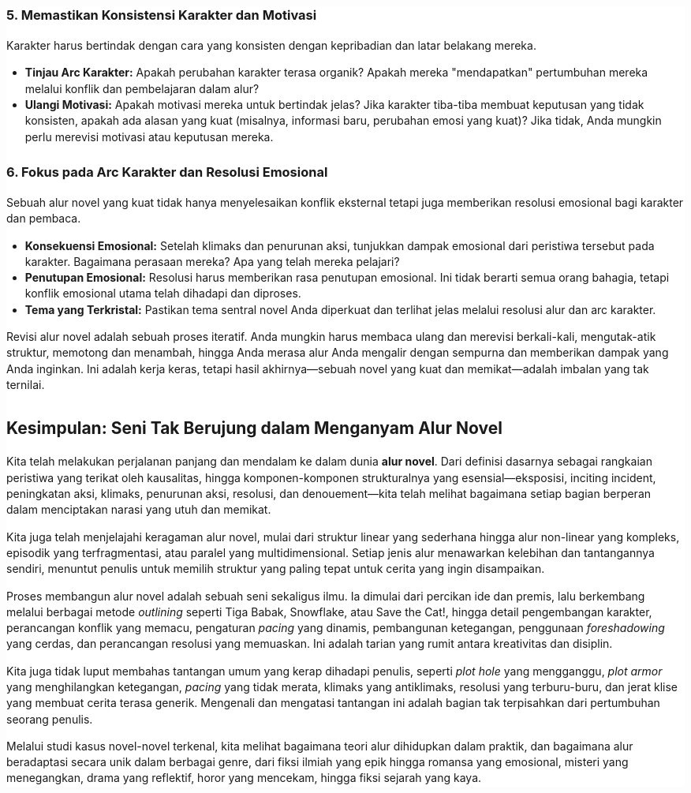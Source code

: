 ### 5. Memastikan Konsistensi Karakter dan Motivasi

Karakter harus bertindak dengan cara yang konsisten dengan kepribadian dan latar belakang mereka.

*   **Tinjau Arc Karakter:** Apakah perubahan karakter terasa organik? Apakah mereka "mendapatkan" pertumbuhan mereka melalui konflik dan pembelajaran dalam alur?
*   **Ulangi Motivasi:** Apakah motivasi mereka untuk bertindak jelas? Jika karakter tiba-tiba membuat keputusan yang tidak konsisten, apakah ada alasan yang kuat (misalnya, informasi baru, perubahan emosi yang kuat)? Jika tidak, Anda mungkin perlu merevisi motivasi atau keputusan mereka.

### 6. Fokus pada Arc Karakter dan Resolusi Emosional

Sebuah alur novel yang kuat tidak hanya menyelesaikan konflik eksternal tetapi juga memberikan resolusi emosional bagi karakter dan pembaca.

*   **Konsekuensi Emosional:** Setelah klimaks dan penurunan aksi, tunjukkan dampak emosional dari peristiwa tersebut pada karakter. Bagaimana perasaan mereka? Apa yang telah mereka pelajari?
*   **Penutupan Emosional:** Resolusi harus memberikan rasa penutupan emosional. Ini tidak berarti semua orang bahagia, tetapi konflik emosional utama telah dihadapi dan diproses.
*   **Tema yang Terkristal:** Pastikan tema sentral novel Anda diperkuat dan terlihat jelas melalui resolusi alur dan arc karakter.

Revisi alur novel adalah sebuah proses iteratif. Anda mungkin harus membaca ulang dan merevisi berkali-kali, mengutak-atik struktur, memotong dan menambah, hingga Anda merasa alur Anda mengalir dengan sempurna dan memberikan dampak yang Anda inginkan. Ini adalah kerja keras, tetapi hasil akhirnya—sebuah novel yang kuat dan memikat—adalah imbalan yang tak ternilai.

## Kesimpulan: Seni Tak Berujung dalam Menganyam Alur Novel

Kita telah melakukan perjalanan panjang dan mendalam ke dalam dunia **alur novel**. Dari definisi dasarnya sebagai rangkaian peristiwa yang terikat oleh kausalitas, hingga komponen-komponen strukturalnya yang esensial—eksposisi, inciting incident, peningkatan aksi, klimaks, penurunan aksi, resolusi, dan denouement—kita telah melihat bagaimana setiap bagian berperan dalam menciptakan narasi yang utuh dan memikat.

Kita juga telah menjelajahi keragaman alur novel, mulai dari struktur linear yang sederhana hingga alur non-linear yang kompleks, episodik yang terfragmentasi, atau paralel yang multidimensional. Setiap jenis alur menawarkan kelebihan dan tantangannya sendiri, menuntut penulis untuk memilih struktur yang paling tepat untuk cerita yang ingin disampaikan.

Proses membangun alur novel adalah sebuah seni sekaligus ilmu. Ia dimulai dari percikan ide dan premis, lalu berkembang melalui berbagai metode *outlining* seperti Tiga Babak, Snowflake, atau Save the Cat!, hingga detail pengembangan karakter, perancangan konflik yang memacu, pengaturan *pacing* yang dinamis, pembangunan ketegangan, penggunaan *foreshadowing* yang cerdas, dan perancangan resolusi yang memuaskan. Ini adalah tarian yang rumit antara kreativitas dan disiplin.

Kita juga tidak luput membahas tantangan umum yang kerap dihadapi penulis, seperti *plot hole* yang mengganggu, *plot armor* yang menghilangkan ketegangan, *pacing* yang tidak merata, klimaks yang antiklimaks, resolusi yang terburu-buru, dan jerat klise yang membuat cerita terasa generik. Mengenali dan mengatasi tantangan ini adalah bagian tak terpisahkan dari pertumbuhan seorang penulis.

Melalui studi kasus novel-novel terkenal, kita melihat bagaimana teori alur dihidupkan dalam praktik, dan bagaimana alur beradaptasi secara unik dalam berbagai genre, dari fiksi ilmiah yang epik hingga romansa yang emosional, misteri yang menegangkan, drama yang reflektif, horor yang mencekam, hingga fiksi sejarah yang kaya.
